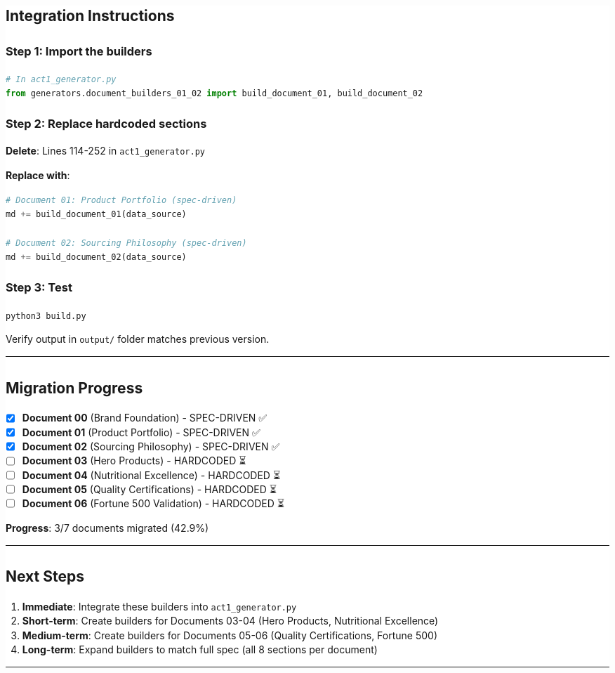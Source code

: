 
## Integration Instructions

### Step 1: Import the builders
```python
# In act1_generator.py
from generators.document_builders_01_02 import build_document_01, build_document_02
```

### Step 2: Replace hardcoded sections
**Delete**: Lines 114-252 in `act1_generator.py`

**Replace with**:
```python
# Document 01: Product Portfolio (spec-driven)
md += build_document_01(data_source)

# Document 02: Sourcing Philosophy (spec-driven)
md += build_document_02(data_source)
```

### Step 3: Test
```bash
python3 build.py
```

Verify output in `output/` folder matches previous version.

---

## Migration Progress

- [x] **Document 00** (Brand Foundation) - SPEC-DRIVEN ✅
- [x] **Document 01** (Product Portfolio) - SPEC-DRIVEN ✅
- [x] **Document 02** (Sourcing Philosophy) - SPEC-DRIVEN ✅
- [ ] **Document 03** (Hero Products) - HARDCODED ⏳
- [ ] **Document 04** (Nutritional Excellence) - HARDCODED ⏳
- [ ] **Document 05** (Quality Certifications) - HARDCODED ⏳
- [ ] **Document 06** (Fortune 500 Validation) - HARDCODED ⏳

**Progress**: 3/7 documents migrated (42.9%)

---

## Next Steps

1. **Immediate**: Integrate these builders into `act1_generator.py`
2. **Short-term**: Create builders for Documents 03-04 (Hero Products, Nutritional Excellence)
3. **Medium-term**: Create builders for Documents 05-06 (Quality Certifications, Fortune 500)
4. **Long-term**: Expand builders to match full spec (all 8 sections per document)

---

